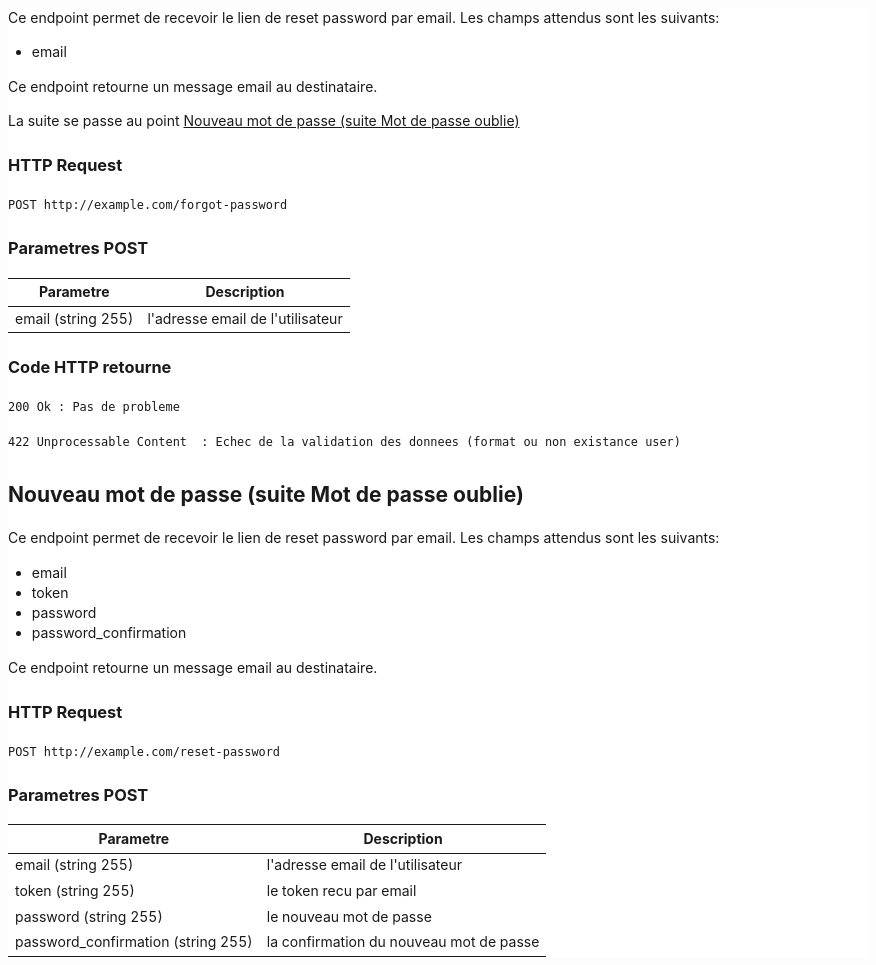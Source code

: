 Ce endpoint permet de recevoir le lien de reset password par email.
Les champs attendus sont les suivants:

- email

Ce endpoint retourne un message email au destinataire.

La suite se passe au point [Nouveau mot de passe (suite Mot de passe oublie)](#nouveau-mot-de-passe-suite-mot-de-passe-oublie)


### HTTP Request

`POST http://example.com/forgot-password`


### Parametres POST 

| Parametre          | Description                      |
|--------------------|----------------------------------|
| email (string 255) | l'adresse email de l'utilisateur |


### Code HTTP retourne

`200 Ok : Pas de probleme`

`422 Unprocessable Content  : Echec de la validation des donnees (format ou non existance user)`

## Nouveau mot de passe (suite Mot de passe oublie)

Ce endpoint permet de recevoir le lien de reset password par email.
Les champs attendus sont les suivants:

- email
- token
- password
- password_confirmation

Ce endpoint retourne un message email au destinataire.



### HTTP Request

`POST http://example.com/reset-password`


### Parametres POST 

| Parametre          | Description                             |
|--------------------|-----------------------------------------|
| email (string 255) | l'adresse email de l'utilisateur        |
| token (string 255) | le token recu par email                 |
| password (string 255) | le nouveau mot de passe                 |
| password_confirmation (string 255) | la confirmation du nouveau mot de passe |
